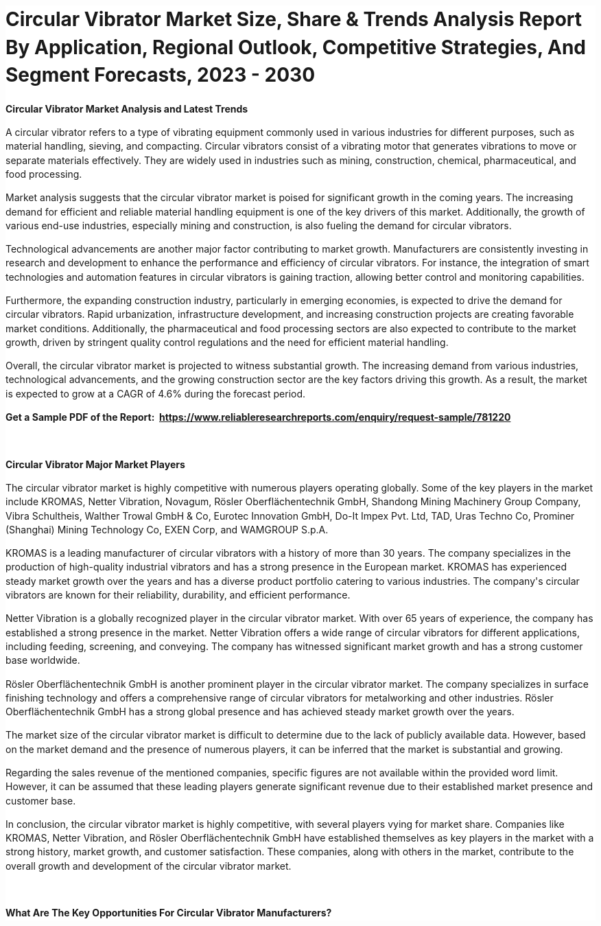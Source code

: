 <p><h1>Circular Vibrator Market Size, Share & Trends Analysis Report By Application, Regional Outlook, Competitive Strategies, And Segment Forecasts, 2023 - 2030</h1></p><p><strong>Circular Vibrator Market Analysis and Latest Trends</strong></p>
<p><p>A circular vibrator refers to a type of vibrating equipment commonly used in various industries for different purposes, such as material handling, sieving, and compacting. Circular vibrators consist of a vibrating motor that generates vibrations to move or separate materials effectively. They are widely used in industries such as mining, construction, chemical, pharmaceutical, and food processing.</p><p>Market analysis suggests that the circular vibrator market is poised for significant growth in the coming years. The increasing demand for efficient and reliable material handling equipment is one of the key drivers of this market. Additionally, the growth of various end-use industries, especially mining and construction, is also fueling the demand for circular vibrators.</p><p>Technological advancements are another major factor contributing to market growth. Manufacturers are consistently investing in research and development to enhance the performance and efficiency of circular vibrators. For instance, the integration of smart technologies and automation features in circular vibrators is gaining traction, allowing better control and monitoring capabilities.</p><p>Furthermore, the expanding construction industry, particularly in emerging economies, is expected to drive the demand for circular vibrators. Rapid urbanization, infrastructure development, and increasing construction projects are creating favorable market conditions. Additionally, the pharmaceutical and food processing sectors are also expected to contribute to the market growth, driven by stringent quality control regulations and the need for efficient material handling.</p><p>Overall, the circular vibrator market is projected to witness substantial growth. The increasing demand from various industries, technological advancements, and the growing construction sector are the key factors driving this growth. As a result, the market is expected to grow at a CAGR of 4.6% during the forecast period.</p></p>
<p><strong>Get a Sample PDF of the Report:&nbsp; <a href="https://www.reliableresearchreports.com/enquiry/request-sample/781220">https://www.reliableresearchreports.com/enquiry/request-sample/781220</a></strong></p>
<p>&nbsp;</p>
<p><strong>Circular Vibrator Major Market Players</strong></p>
<p><p>The circular vibrator market is highly competitive with numerous players operating globally. Some of the key players in the market include KROMAS, Netter Vibration, Novagum, Rösler Oberflächentechnik GmbH, Shandong Mining Machinery Group Company, Vibra Schultheis, Walther Trowal GmbH & Co, Eurotec Innovation GmbH, Do-It Impex Pvt. Ltd, TAD, Uras Techno Co, Prominer (Shanghai) Mining Technology Co, EXEN Corp, and WAMGROUP S.p.A.</p><p>KROMAS is a leading manufacturer of circular vibrators with a history of more than 30 years. The company specializes in the production of high-quality industrial vibrators and has a strong presence in the European market. KROMAS has experienced steady market growth over the years and has a diverse product portfolio catering to various industries. The company's circular vibrators are known for their reliability, durability, and efficient performance.</p><p>Netter Vibration is a globally recognized player in the circular vibrator market. With over 65 years of experience, the company has established a strong presence in the market. Netter Vibration offers a wide range of circular vibrators for different applications, including feeding, screening, and conveying. The company has witnessed significant market growth and has a strong customer base worldwide.</p><p>Rösler Oberflächentechnik GmbH is another prominent player in the circular vibrator market. The company specializes in surface finishing technology and offers a comprehensive range of circular vibrators for metalworking and other industries. Rösler Oberflächentechnik GmbH has a strong global presence and has achieved steady market growth over the years.</p><p>The market size of the circular vibrator market is difficult to determine due to the lack of publicly available data. However, based on the market demand and the presence of numerous players, it can be inferred that the market is substantial and growing.</p><p>Regarding the sales revenue of the mentioned companies, specific figures are not available within the provided word limit. However, it can be assumed that these leading players generate significant revenue due to their established market presence and customer base.</p><p>In conclusion, the circular vibrator market is highly competitive, with several players vying for market share. Companies like KROMAS, Netter Vibration, and Rösler Oberflächentechnik GmbH have established themselves as key players in the market with a strong history, market growth, and customer satisfaction. These companies, along with others in the market, contribute to the overall growth and development of the circular vibrator market.</p></p>
<p>&nbsp;</p>
<p><strong>What Are The Key Opportunities For Circular Vibrator Manufacturers?</strong></p>